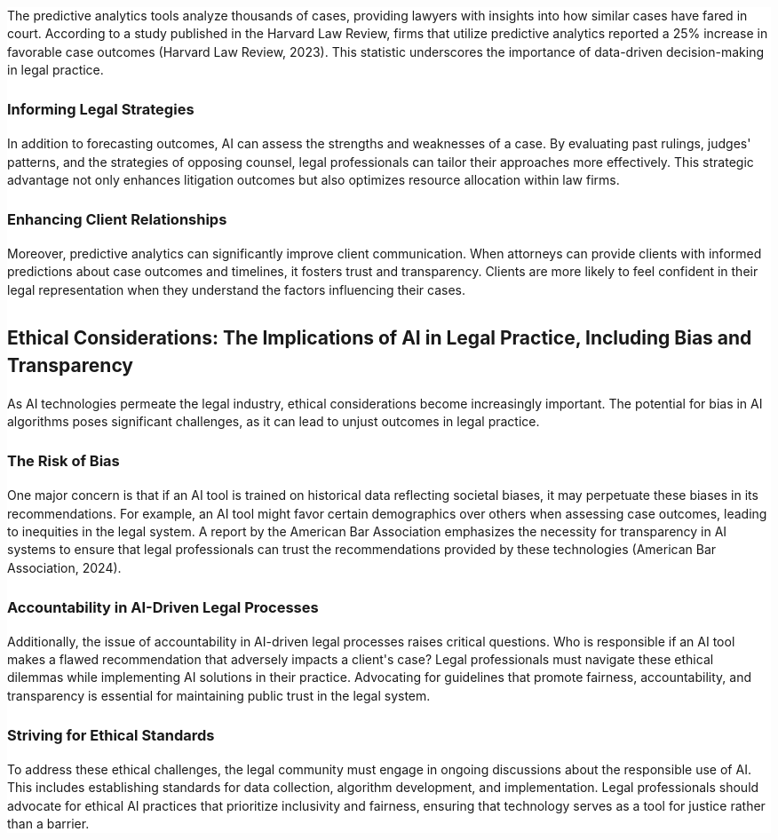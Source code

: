 The predictive analytics tools analyze thousands of cases, providing lawyers with insights into how similar cases have fared in court. According to a study published in the Harvard Law Review, firms that utilize predictive analytics reported a 25% increase in favorable case outcomes (Harvard Law Review, 2023). This statistic underscores the importance of data-driven decision-making in legal practice.

### Informing Legal Strategies

In addition to forecasting outcomes, AI can assess the strengths and weaknesses of a case. By evaluating past rulings, judges' patterns, and the strategies of opposing counsel, legal professionals can tailor their approaches more effectively. This strategic advantage not only enhances litigation outcomes but also optimizes resource allocation within law firms.

### Enhancing Client Relationships

Moreover, predictive analytics can significantly improve client communication. When attorneys can provide clients with informed predictions about case outcomes and timelines, it fosters trust and transparency. Clients are more likely to feel confident in their legal representation when they understand the factors influencing their cases.

## Ethical Considerations: The Implications of AI in Legal Practice, Including Bias and Transparency

As AI technologies permeate the legal industry, ethical considerations become increasingly important. The potential for bias in AI algorithms poses significant challenges, as it can lead to unjust outcomes in legal practice.

### The Risk of Bias

One major concern is that if an AI tool is trained on historical data reflecting societal biases, it may perpetuate these biases in its recommendations. For example, an AI tool might favor certain demographics over others when assessing case outcomes, leading to inequities in the legal system. A report by the American Bar Association emphasizes the necessity for transparency in AI systems to ensure that legal professionals can trust the recommendations provided by these technologies (American Bar Association, 2024).

### Accountability in AI-Driven Legal Processes

Additionally, the issue of accountability in AI-driven legal processes raises critical questions. Who is responsible if an AI tool makes a flawed recommendation that adversely impacts a client's case? Legal professionals must navigate these ethical dilemmas while implementing AI solutions in their practice. Advocating for guidelines that promote fairness, accountability, and transparency is essential for maintaining public trust in the legal system.

### Striving for Ethical Standards

To address these ethical challenges, the legal community must engage in ongoing discussions about the responsible use of AI. This includes establishing standards for data collection, algorithm development, and implementation. Legal professionals should advocate for ethical AI practices that prioritize inclusivity and fairness, ensuring that technology serves as a tool for justice rather than a barrier.
